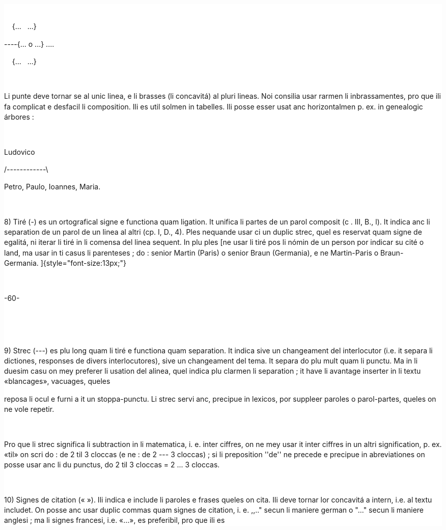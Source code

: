  

    {\...   \...}

\-\-\--{\... o \...} \.... 

    {\...   \...}

 

Li punte deve tornar se al unic linea, e li brasses (li concavitá) al
pluri lineas. Noi consilia usar rarmen li inbrassamentes, pro que ili fa
complicat e desfacil li composition. Ili es util solmen in tabelles. Ili
posse esser usat anc horizontalmen p. ex. in genealogic árbores :

 

Ludovico 

/\-\-\-\-\-\-\-\-\-\-\--\\

Petro, Paulo, Ioannes, Maria. 

 

8\) Tiré (-) es un ortografical signe e functiona quam ligation. It
unifica li partes de un parol composit (c . III, B., l). It indica anc
li separation de un parol de un linea al altri (cp. I, D., 4). Ples
nequande usar ci un duplic strec, quel es reservat quam signe de
egalitá, ni iterar li tiré in li comensa del linea sequent. In plu
ples [ne usar li tiré pos li nómin de un person por indicar su cité o
land, ma usar in ti casus li parenteses ; do : senior Martin (Paris) o
senior Braun (Germania), e ne Martin-Paris o
Braun-Germania. ]{style="font-size:13px;"}

 

-60- 

 

 

9\) Strec (---) es plu long quam li tiré e functiona quam separation. It
indica sive un changeament del interlocutor (i.e. it separa li
dictiones, responses de divers interlocutores), sive un changeament del
tema. It separa do plu mult quam li punctu. Ma in li duesim casu on mey
preferer li usation del alinea, quel indica plu clarmen li separation ;
it have li avantage inserter in li textu «blancages», vacuages, queles 

reposa li ocul e furni a it un stoppa-punctu. Li strec servi anc,
precipue in lexicos, por suppleer paroles o parol-partes, queles on ne
vole repetir.

 

Pro que li strec significa li subtraction in li matematica, i. e. inter
ciffres, on ne mey usar it inter ciffres in un altri signification, p.
ex. «til» on scri do : de 2 til 3 cloccas (e ne : de 2 --- 3 cloccas) ;
si li preposition \'\'de\'\' ne precede e precipue in abreviationes on
posse usar anc li du punctus, do 2 til 3 cloccas = 2 \... 3 cloccas.

 

10\) Signes de citation (« »). Ili indica e include li paroles e frases
queles on cita. Ili deve tornar lor concavitá a intern, i.e. al textu
includet. On posse anc usar duplic commas quam signes de citation, i. e.
,,..\" secun li maniere german o \"\...\" secun li maniere anglesi ; ma
li signes francesi, i.e. «\...», es preferibil, pro que ili es 
